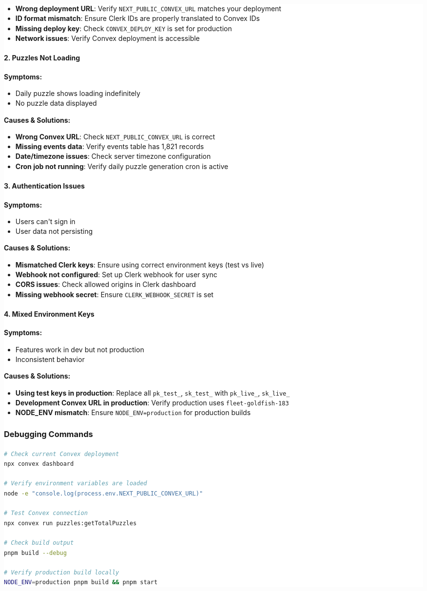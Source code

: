 - **Wrong deployment URL**: Verify `NEXT_PUBLIC_CONVEX_URL` matches your deployment
- **ID format mismatch**: Ensure Clerk IDs are properly translated to Convex IDs
- **Missing deploy key**: Check `CONVEX_DEPLOY_KEY` is set for production
- **Network issues**: Verify Convex deployment is accessible

#### 2. Puzzles Not Loading

**Symptoms:**

- Daily puzzle shows loading indefinitely
- No puzzle data displayed

**Causes & Solutions:**

- **Wrong Convex URL**: Check `NEXT_PUBLIC_CONVEX_URL` is correct
- **Missing events data**: Verify events table has 1,821 records
- **Date/timezone issues**: Check server timezone configuration
- **Cron job not running**: Verify daily puzzle generation cron is active

#### 3. Authentication Issues

**Symptoms:**

- Users can't sign in
- User data not persisting

**Causes & Solutions:**

- **Mismatched Clerk keys**: Ensure using correct environment keys (test vs live)
- **Webhook not configured**: Set up Clerk webhook for user sync
- **CORS issues**: Check allowed origins in Clerk dashboard
- **Missing webhook secret**: Ensure `CLERK_WEBHOOK_SECRET` is set

#### 4. Mixed Environment Keys

**Symptoms:**

- Features work in dev but not production
- Inconsistent behavior

**Causes & Solutions:**

- **Using test keys in production**: Replace all `pk_test_`, `sk_test_` with `pk_live_`, `sk_live_`
- **Development Convex URL in production**: Verify production uses `fleet-goldfish-183`
- **NODE_ENV mismatch**: Ensure `NODE_ENV=production` for production builds

### Debugging Commands

```bash
# Check current Convex deployment
npx convex dashboard

# Verify environment variables are loaded
node -e "console.log(process.env.NEXT_PUBLIC_CONVEX_URL)"

# Test Convex connection
npx convex run puzzles:getTotalPuzzles

# Check build output
pnpm build --debug

# Verify production build locally
NODE_ENV=production pnpm build && pnpm start
```
